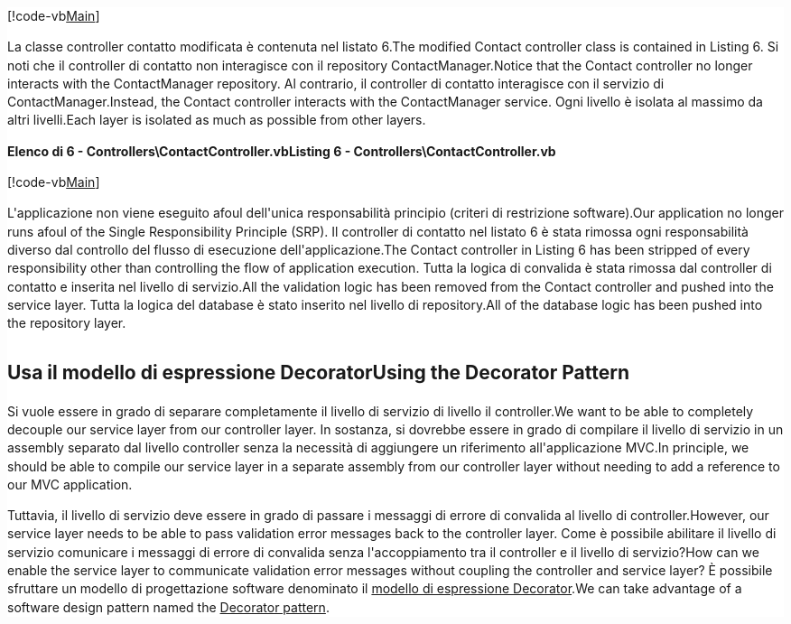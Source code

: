 [!code-vb[Main](iteration-4-make-the-application-loosely-coupled-vb/samples/sample5.vb)]

<span data-ttu-id="a01df-222">La classe controller contatto modificata è contenuta nel listato 6.</span><span class="sxs-lookup"><span data-stu-id="a01df-222">The modified Contact controller class is contained in Listing 6.</span></span> <span data-ttu-id="a01df-223">Si noti che il controller di contatto non interagisce con il repository ContactManager.</span><span class="sxs-lookup"><span data-stu-id="a01df-223">Notice that the Contact controller no longer interacts with the ContactManager repository.</span></span> <span data-ttu-id="a01df-224">Al contrario, il controller di contatto interagisce con il servizio di ContactManager.</span><span class="sxs-lookup"><span data-stu-id="a01df-224">Instead, the Contact controller interacts with the ContactManager service.</span></span> <span data-ttu-id="a01df-225">Ogni livello è isolata al massimo da altri livelli.</span><span class="sxs-lookup"><span data-stu-id="a01df-225">Each layer is isolated as much as possible from other layers.</span></span>

<span data-ttu-id="a01df-226">**Elenco di 6 - Controllers\ContactController.vb**</span><span class="sxs-lookup"><span data-stu-id="a01df-226">**Listing 6 - Controllers\ContactController.vb**</span></span>

[!code-vb[Main](iteration-4-make-the-application-loosely-coupled-vb/samples/sample6.vb)]

<span data-ttu-id="a01df-227">L'applicazione non viene eseguito afoul dell'unica responsabilità principio (criteri di restrizione software).</span><span class="sxs-lookup"><span data-stu-id="a01df-227">Our application no longer runs afoul of the Single Responsibility Principle (SRP).</span></span> <span data-ttu-id="a01df-228">Il controller di contatto nel listato 6 è stata rimossa ogni responsabilità diverso dal controllo del flusso di esecuzione dell'applicazione.</span><span class="sxs-lookup"><span data-stu-id="a01df-228">The Contact controller in Listing 6 has been stripped of every responsibility other than controlling the flow of application execution.</span></span> <span data-ttu-id="a01df-229">Tutta la logica di convalida è stata rimossa dal controller di contatto e inserita nel livello di servizio.</span><span class="sxs-lookup"><span data-stu-id="a01df-229">All the validation logic has been removed from the Contact controller and pushed into the service layer.</span></span> <span data-ttu-id="a01df-230">Tutta la logica del database è stato inserito nel livello di repository.</span><span class="sxs-lookup"><span data-stu-id="a01df-230">All of the database logic has been pushed into the repository layer.</span></span>

## <a name="using-the-decorator-pattern"></a><span data-ttu-id="a01df-231">Usa il modello di espressione Decorator</span><span class="sxs-lookup"><span data-stu-id="a01df-231">Using the Decorator Pattern</span></span>

<span data-ttu-id="a01df-232">Si vuole essere in grado di separare completamente il livello di servizio di livello il controller.</span><span class="sxs-lookup"><span data-stu-id="a01df-232">We want to be able to completely decouple our service layer from our controller layer.</span></span> <span data-ttu-id="a01df-233">In sostanza, si dovrebbe essere in grado di compilare il livello di servizio in un assembly separato dal livello controller senza la necessità di aggiungere un riferimento all'applicazione MVC.</span><span class="sxs-lookup"><span data-stu-id="a01df-233">In principle, we should be able to compile our service layer in a separate assembly from our controller layer without needing to add a reference to our MVC application.</span></span>

<span data-ttu-id="a01df-234">Tuttavia, il livello di servizio deve essere in grado di passare i messaggi di errore di convalida al livello di controller.</span><span class="sxs-lookup"><span data-stu-id="a01df-234">However, our service layer needs to be able to pass validation error messages back to the controller layer.</span></span> <span data-ttu-id="a01df-235">Come è possibile abilitare il livello di servizio comunicare i messaggi di errore di convalida senza l'accoppiamento tra il controller e il livello di servizio?</span><span class="sxs-lookup"><span data-stu-id="a01df-235">How can we enable the service layer to communicate validation error messages without coupling the controller and service layer?</span></span> <span data-ttu-id="a01df-236">È possibile sfruttare un modello di progettazione software denominato il [modello di espressione Decorator](http://en.wikipedia.org/wiki/Decorator_pattern).</span><span class="sxs-lookup"><span data-stu-id="a01df-236">We can take advantage of a software design pattern named the [Decorator pattern](http://en.wikipedia.org/wiki/Decorator_pattern).</span></span>
